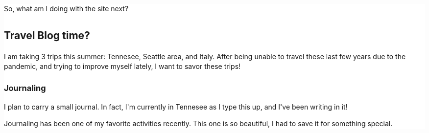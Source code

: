 So, what am I doing with the site next?

## Travel Blog time?

I am taking 3 trips this summer: Tennesee, Seattle area, and Italy. After being unable to travel these last few years due to the pandemic, and trying to improve myself lately, I want to savor these trips!

### Journaling

I plan to carry a small journal. In fact, I'm currently in Tennesee as I type this up, and I've been writing in it!

Journaling has been one of my favorite activities recently. This one is so beautiful, I had to save it for something special.
